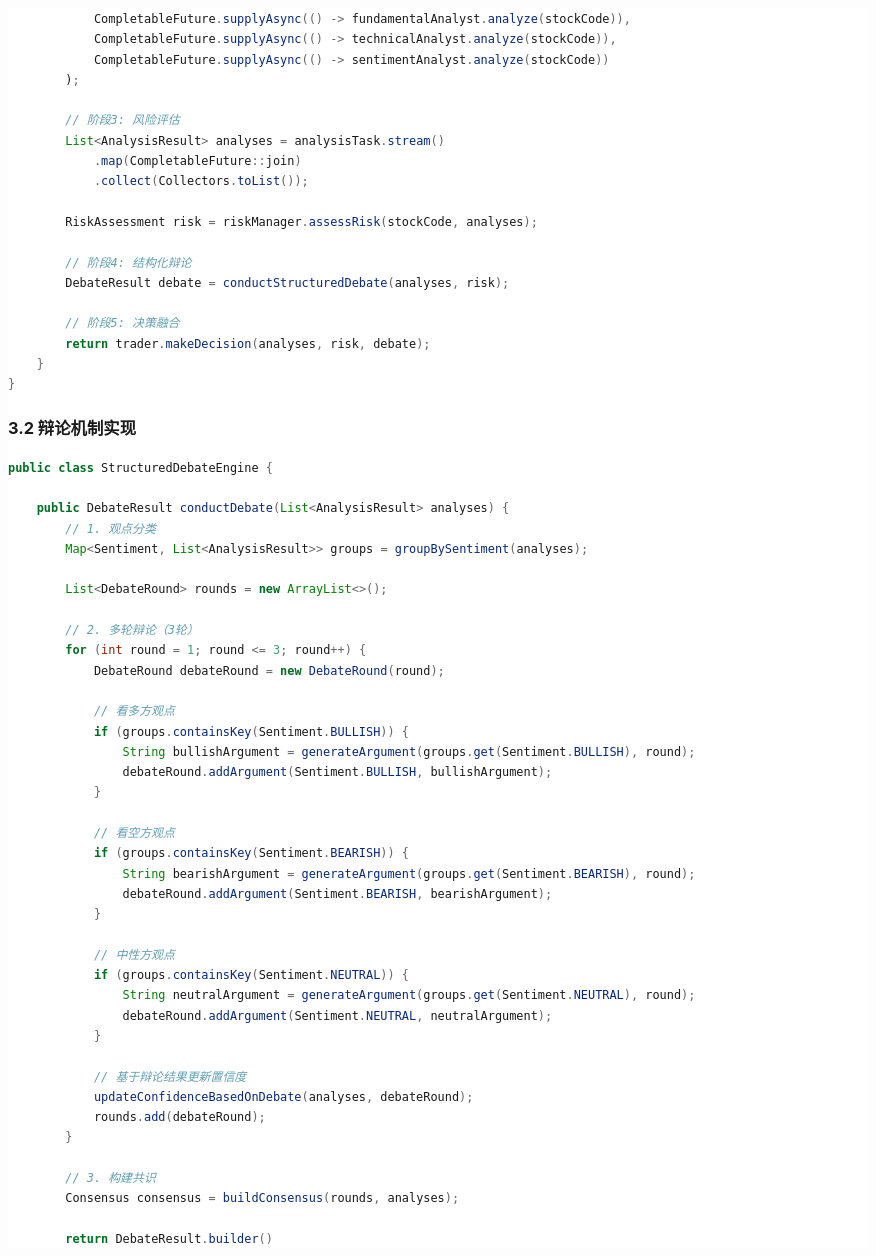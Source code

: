 ```java
            CompletableFuture.supplyAsync(() -> fundamentalAnalyst.analyze(stockCode)),
            CompletableFuture.supplyAsync(() -> technicalAnalyst.analyze(stockCode)),
            CompletableFuture.supplyAsync(() -> sentimentAnalyst.analyze(stockCode))
        );
        
        // 阶段3: 风险评估
        List<AnalysisResult> analyses = analysisTask.stream()
            .map(CompletableFuture::join)
            .collect(Collectors.toList());
        
        RiskAssessment risk = riskManager.assessRisk(stockCode, analyses);
        
        // 阶段4: 结构化辩论
        DebateResult debate = conductStructuredDebate(analyses, risk);
        
        // 阶段5: 决策融合
        return trader.makeDecision(analyses, risk, debate);
    }
}
```

### 3.2 辩论机制实现

```java
public class StructuredDebateEngine {
    
    public DebateResult conductDebate(List<AnalysisResult> analyses) {
        // 1. 观点分类
        Map<Sentiment, List<AnalysisResult>> groups = groupBySentiment(analyses);
        
        List<DebateRound> rounds = new ArrayList<>();
        
        // 2. 多轮辩论（3轮）
        for (int round = 1; round <= 3; round++) {
            DebateRound debateRound = new DebateRound(round);
            
            // 看多方观点
            if (groups.containsKey(Sentiment.BULLISH)) {
                String bullishArgument = generateArgument(groups.get(Sentiment.BULLISH), round);
                debateRound.addArgument(Sentiment.BULLISH, bullishArgument);
            }
            
            // 看空方观点
            if (groups.containsKey(Sentiment.BEARISH)) {
                String bearishArgument = generateArgument(groups.get(Sentiment.BEARISH), round);
                debateRound.addArgument(Sentiment.BEARISH, bearishArgument);
            }
            
            // 中性方观点
            if (groups.containsKey(Sentiment.NEUTRAL)) {
                String neutralArgument = generateArgument(groups.get(Sentiment.NEUTRAL), round);
                debateRound.addArgument(Sentiment.NEUTRAL, neutralArgument);
            }
            
            // 基于辩论结果更新置信度
            updateConfidenceBasedOnDebate(analyses, debateRound);
            rounds.add(debateRound);
        }
        
        // 3. 构建共识
        Consensus consensus = buildConsensus(rounds, analyses);
        
        return DebateResult.builder()
```